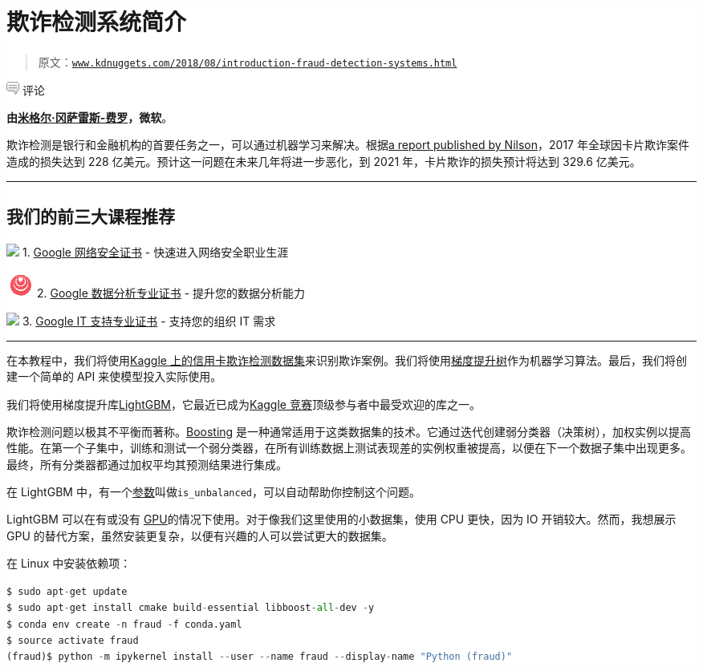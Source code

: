 # 欺诈检测系统简介

> 原文：[`www.kdnuggets.com/2018/08/introduction-fraud-detection-systems.html`](https://www.kdnuggets.com/2018/08/introduction-fraud-detection-systems.html)

![c](img/3d9c022da2d331bb56691a9617b91b90.png) 评论

**由[米格尔·冈萨雷斯-费罗](https://www.linkedin.com/in/miguelgfierro/)，微软**。

欺诈检测是银行和金融机构的首要任务之一，可以通过机器学习来解决。根据[a report published by Nilson](https://nilsonreport.com/upload/content_promo/The_Nilson_Report_Issue_1118.pdf)，2017 年全球因卡片欺诈案件造成的损失达到 228 亿美元。预计这一问题在未来几年将进一步恶化，到 2021 年，卡片欺诈的损失预计将达到 329.6 亿美元。

* * *

## 我们的前三大课程推荐

![](img/0244c01ba9267c002ef39d4907e0b8fb.png) 1\. [Google 网络安全证书](https://www.kdnuggets.com/google-cybersecurity) - 快速进入网络安全职业生涯

![](img/e225c49c3c91745821c8c0368bf04711.png) 2\. [Google 数据分析专业证书](https://www.kdnuggets.com/google-data-analytics) - 提升您的数据分析能力

![](img/0244c01ba9267c002ef39d4907e0b8fb.png) 3\. [Google IT 支持专业证书](https://www.kdnuggets.com/google-itsupport) - 支持您的组织 IT 需求

* * *

在本教程中，我们将使用[Kaggle 上的信用卡欺诈检测数据集](https://www.kaggle.com/mlg-ulb/creditcardfraud)来识别欺诈案例。我们将使用[梯度提升树](https://blogs.technet.microsoft.com/machinelearning/2017/07/25/lessons-learned-benchmarking-fast-machine-learning-algorithms/)作为机器学习算法。最后，我们将创建一个简单的 API 来使模型投入实际使用。

我们将使用梯度提升库[LightGBM](https://github.com/Microsoft/LightGBM)，它最近已成为[Kaggle 竞赛](https://github.com/Microsoft/LightGBM/tree/a39c848e6456d473d2043dff3f5159945a36b567/examples)顶级参与者中最受欢迎的库之一。

欺诈检测问题以极其不平衡而著称。[Boosting](https://en.wikipedia.org/wiki/Boosting_(machine_learning)) 是一种通常适用于这类数据集的技术。它通过迭代创建弱分类器（决策树），加权实例以提高性能。在第一个子集中，训练和测试一个弱分类器，在所有训练数据上测试表现差的实例权重被提高，以便在下一个数据子集中出现更多。最终，所有分类器都通过加权平均其预测结果进行集成。

在 LightGBM 中，有一个[参数](https://github.com/Microsoft/LightGBM/blob/master/docs/Parameters.rst#objective-parameters)叫做`is_unbalanced`，可以自动帮助你控制这个问题。

LightGBM 可以在有或没有 [GPU](https://lightgbm.readthedocs.io/en/latest/GPU-Performance.html)的情况下使用。对于像我们这里使用的小数据集，使用 CPU 更快，因为 IO 开销较大。然而，我想展示 GPU 的替代方案，虽然安装更复杂，以便有兴趣的人可以尝试更大的数据集。

在 Linux 中安装依赖项：

```py
$ sudo apt-get update
$ sudo apt-get install cmake build-essential libboost-all-dev -y
$ conda env create -n fraud -f conda.yaml
$ source activate fraud
(fraud)$ python -m ipykernel install --user --name fraud --display-name "Python (fraud)"
```
